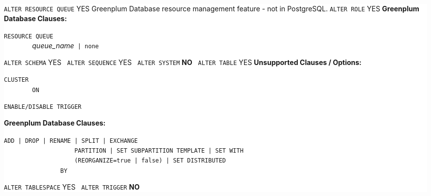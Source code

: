 </tr>
<tr class="row">
<td class="entry nocellnorowborder" style="vertical-align:top;" headers="d119146e602 "><code class="ph codeph">ALTER RESOURCE QUEUE</code></td>
<td class="entry nocellnorowborder" style="vertical-align:top;" headers="d119146e605 ">YES</td>
<td class="entry cell-norowborder" style="vertical-align:top;" headers="d119146e608 ">Greenplum Database resource management feature - not in
    PostgreSQL.</td>
</tr>
<tr class="row">
<td class="entry nocellnorowborder" style="vertical-align:top;" headers="d119146e602 "><code class="ph codeph">ALTER ROLE</code></td>
<td class="entry nocellnorowborder" style="vertical-align:top;" headers="d119146e605 ">YES</td>
<td class="entry cell-norowborder" style="vertical-align:top;" headers="d119146e608 "><strong class="ph b">Greenplum Database Clauses:</strong><p class="p"><code class="ph codeph">RESOURCE QUEUE
        </code><em class="ph i">queue_name</em><code class="ph codeph"> | none</code></p>
</td>
</tr>
<tr class="row">
<td class="entry nocellnorowborder" style="vertical-align:top;" headers="d119146e602 "><code class="ph codeph">ALTER SCHEMA</code></td>
<td class="entry nocellnorowborder" style="vertical-align:top;" headers="d119146e605 ">YES</td>
<td class="entry cell-norowborder" style="vertical-align:top;" headers="d119146e608 "> </td>
</tr>
<tr class="row">
<td class="entry nocellnorowborder" style="vertical-align:top;" headers="d119146e602 "><code class="ph codeph">ALTER SEQUENCE</code></td>
<td class="entry nocellnorowborder" style="vertical-align:top;" headers="d119146e605 ">YES</td>
<td class="entry cell-norowborder" style="vertical-align:top;" headers="d119146e608 "> </td>
</tr>
<tr class="row">
<td class="entry nocellnorowborder" style="vertical-align:top;" headers="d119146e602 "><code class="ph codeph">ALTER SYSTEM</code></td>
<td class="entry nocellnorowborder" style="vertical-align:top;" headers="d119146e605 "><strong class="ph b">NO</strong></td>
<td class="entry cell-norowborder" style="vertical-align:top;" headers="d119146e608 "> </td>
</tr>
<tr class="row">
<td class="entry nocellnorowborder" style="vertical-align:top;" headers="d119146e602 "><code class="ph codeph">ALTER TABLE</code></td>
<td class="entry nocellnorowborder" style="vertical-align:top;" headers="d119146e605 ">YES</td>
<td class="entry cell-norowborder" style="vertical-align:top;" headers="d119146e608 "><strong class="ph b">Unsupported Clauses / Options:</strong><p class="p"><code class="ph codeph">CLUSTER
        ON</code></p>
<p class="p"><code class="ph codeph">ENABLE/DISABLE TRIGGER</code></p>
<p class="p"><strong class="ph b">Greenplum
                    Database Clauses:</strong></p>
<p class="p"><code class="ph codeph">ADD | DROP | RENAME | SPLIT | EXCHANGE
                    PARTITION | SET SUBPARTITION TEMPLATE | SET WITH
                    </code><code class="ph codeph">(REORGANIZE=true | false) | SET DISTRIBUTED
                BY</code></p>
</td>
</tr>
<tr class="row">
<td class="entry nocellnorowborder" style="vertical-align:top;" headers="d119146e602 "><code class="ph codeph">ALTER TABLESPACE</code></td>
<td class="entry nocellnorowborder" style="vertical-align:top;" headers="d119146e605 ">YES</td>
<td class="entry cell-norowborder" style="vertical-align:top;" headers="d119146e608 "> </td>
</tr>
<tr class="row">
<td class="entry nocellnorowborder" style="vertical-align:top;" headers="d119146e602 "><code class="ph codeph">ALTER TRIGGER</code></td>
<td class="entry nocellnorowborder" style="vertical-align:top;" headers="d119146e605 "><strong class="ph b">NO</strong></td>